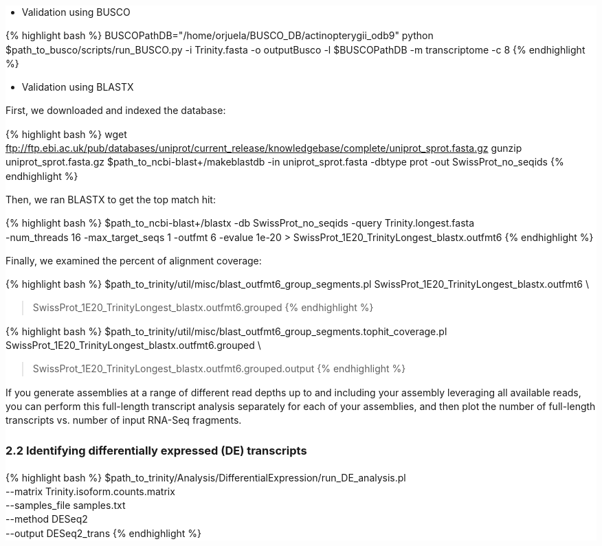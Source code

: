 - Validation using BUSCO

{% highlight bash %}
BUSCOPathDB="/home/orjuela/BUSCO_DB/actinopterygii_odb9"
python $path_to_busco/scripts/run_BUSCO.py -i Trinity.fasta -o outputBusco -l $BUSCOPathDB -m transcriptome -c 8
{% endhighlight %}

- Validation using BLASTX

First, we downloaded and indexed the database:

{% highlight bash %}
wget ftp://ftp.ebi.ac.uk/pub/databases/uniprot/current_release/knowledgebase/complete/uniprot_sprot.fasta.gz
gunzip uniprot_sprot.fasta.gz
$path_to_ncbi-blast+/makeblastdb -in uniprot_sprot.fasta -dbtype prot -out SwissProt_no_seqids
{% endhighlight %}

Then, we ran BLASTX to get the top match hit:

{% highlight bash %}
$path_to_ncbi-blast+/blastx -db SwissProt_no_seqids -query Trinity.longest.fasta \
-num_threads 16 -max_target_seqs 1 -outfmt 6 -evalue 1e-20 > SwissProt_1E20_TrinityLongest_blastx.outfmt6
{% endhighlight %}

Finally, we examined the percent of alignment coverage:

{% highlight bash %}
$path_to_trinity/util/misc/blast_outfmt6_group_segments.pl SwissProt_1E20_TrinityLongest_blastx.outfmt6 \
> SwissProt_1E20_TrinityLongest_blastx.outfmt6.grouped
{% endhighlight %}

{% highlight bash %}
$path_to_trinity/util/misc/blast_outfmt6_group_segments.tophit_coverage.pl SwissProt_1E20_TrinityLongest_blastx.outfmt6.grouped \
> SwissProt_1E20_TrinityLongest_blastx.outfmt6.grouped.output
{% endhighlight %}

If you generate assemblies at a range of different read depths up to and including your assembly leveraging all available reads, you can perform this full-length transcript analysis separately for each of your assemblies, and then plot the number of full-length transcripts vs. number of input RNA-Seq fragments.

<a name="DEtranscrits"></a>
### 2.2 Identifying differentially expressed (DE) transcripts

{% highlight bash %}
 $path_to_trinity/Analysis/DifferentialExpression/run_DE_analysis.pl \
--matrix Trinity.isoform.counts.matrix \
--samples_file samples.txt \
--method DESeq2 \
--output DESeq2_trans
{% endhighlight %}
